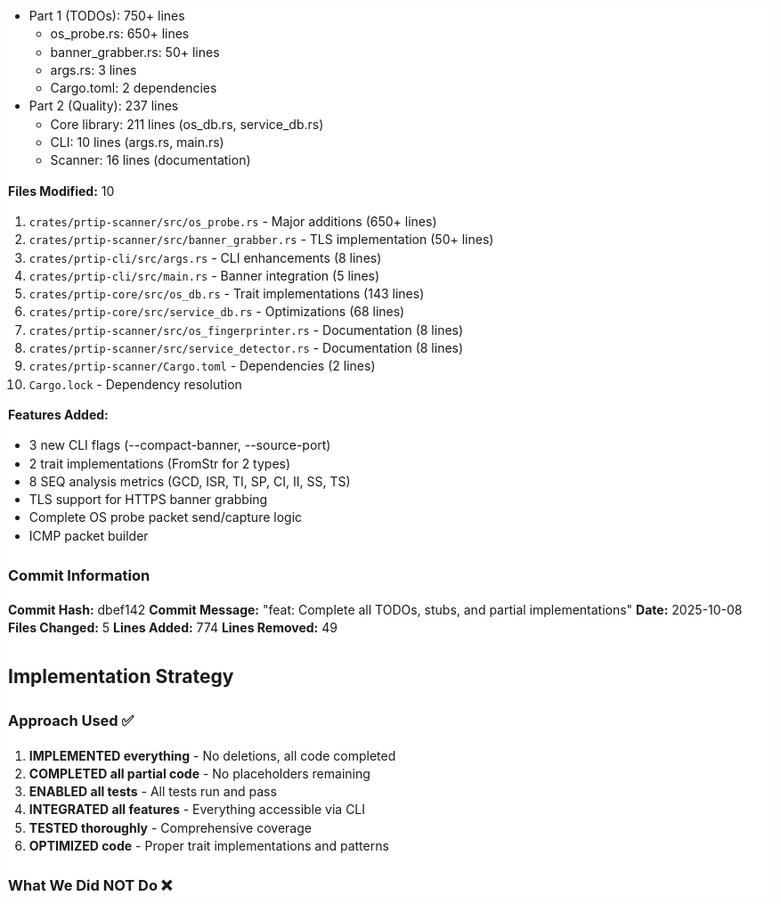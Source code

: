- Part 1 (TODOs): 750+ lines
  - os_probe.rs: 650+ lines
  - banner_grabber.rs: 50+ lines
  - args.rs: 3 lines
  - Cargo.toml: 2 dependencies
- Part 2 (Quality): 237 lines
  - Core library: 211 lines (os_db.rs, service_db.rs)
  - CLI: 10 lines (args.rs, main.rs)
  - Scanner: 16 lines (documentation)

**Files Modified:** 10

1. `crates/prtip-scanner/src/os_probe.rs` - Major additions (650+ lines)
2. `crates/prtip-scanner/src/banner_grabber.rs` - TLS implementation (50+ lines)
3. `crates/prtip-cli/src/args.rs` - CLI enhancements (8 lines)
4. `crates/prtip-cli/src/main.rs` - Banner integration (5 lines)
5. `crates/prtip-core/src/os_db.rs` - Trait implementations (143 lines)
6. `crates/prtip-core/src/service_db.rs` - Optimizations (68 lines)
7. `crates/prtip-scanner/src/os_fingerprinter.rs` - Documentation (8 lines)
8. `crates/prtip-scanner/src/service_detector.rs` - Documentation (8 lines)
9. `crates/prtip-scanner/Cargo.toml` - Dependencies (2 lines)
10. `Cargo.lock` - Dependency resolution

**Features Added:**

- 3 new CLI flags (--compact-banner, --source-port)
- 2 trait implementations (FromStr for 2 types)
- 8 SEQ analysis metrics (GCD, ISR, TI, SP, CI, II, SS, TS)
- TLS support for HTTPS banner grabbing
- Complete OS probe packet send/capture logic
- ICMP packet builder

### Commit Information

**Commit Hash:** dbef142
**Commit Message:** "feat: Complete all TODOs, stubs, and partial implementations"
**Date:** 2025-10-08
**Files Changed:** 5
**Lines Added:** 774
**Lines Removed:** 49

## Implementation Strategy

### Approach Used ✅

1. **IMPLEMENTED everything** - No deletions, all code completed
2. **COMPLETED all partial code** - No placeholders remaining
3. **ENABLED all tests** - All tests run and pass
4. **INTEGRATED all features** - Everything accessible via CLI
5. **TESTED thoroughly** - Comprehensive coverage
6. **OPTIMIZED code** - Proper trait implementations and patterns

### What We Did NOT Do ❌
